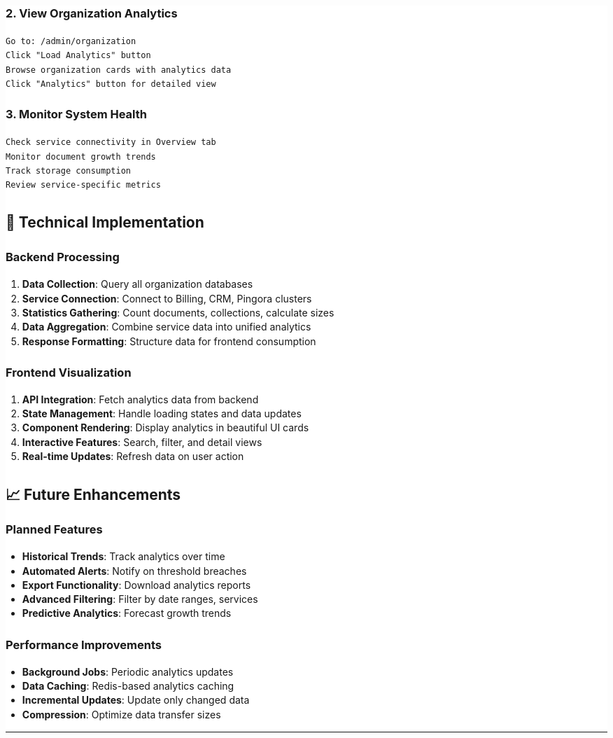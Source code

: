 ### **2. View Organization Analytics**
```
Go to: /admin/organization
Click "Load Analytics" button
Browse organization cards with analytics data
Click "Analytics" button for detailed view
```

### **3. Monitor System Health**
```
Check service connectivity in Overview tab
Monitor document growth trends
Track storage consumption
Review service-specific metrics
```

## 🔧 Technical Implementation

### **Backend Processing**
1. **Data Collection**: Query all organization databases
2. **Service Connection**: Connect to Billing, CRM, Pingora clusters
3. **Statistics Gathering**: Count documents, collections, calculate sizes
4. **Data Aggregation**: Combine service data into unified analytics
5. **Response Formatting**: Structure data for frontend consumption

### **Frontend Visualization**
1. **API Integration**: Fetch analytics data from backend
2. **State Management**: Handle loading states and data updates
3. **Component Rendering**: Display analytics in beautiful UI cards
4. **Interactive Features**: Search, filter, and detail views
5. **Real-time Updates**: Refresh data on user action

## 📈 Future Enhancements

### **Planned Features**
- **Historical Trends**: Track analytics over time
- **Automated Alerts**: Notify on threshold breaches  
- **Export Functionality**: Download analytics reports
- **Advanced Filtering**: Filter by date ranges, services
- **Predictive Analytics**: Forecast growth trends

### **Performance Improvements**
- **Background Jobs**: Periodic analytics updates
- **Data Caching**: Redis-based analytics caching
- **Incremental Updates**: Update only changed data
- **Compression**: Optimize data transfer sizes

---
